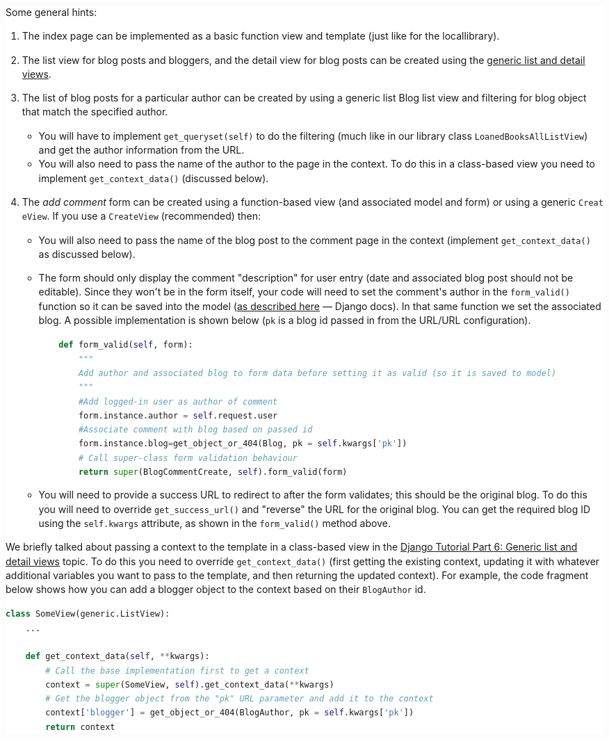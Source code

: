 Some general hints:

1. The index page can be implemented as a basic function view and template (just like for the locallibrary).
2. The list view for blog posts and bloggers, and the detail view for blog posts can be created using the [generic list and detail views](/zh-TW/docs/Learn/Server-side/Django/Generic_views).
3. The list of blog posts for a particular author can be created by using a generic list Blog list view and filtering for blog object that match the specified author.

   - You will have to implement `get_queryset(self)` to do the filtering (much like in our library class `LoanedBooksAllListView`) and get the author information from the URL.
   - You will also need to pass the name of the author to the page in the context. To do this in a class-based view you need to implement `get_context_data()` (discussed below).

4. The _add comment_ form can be created using a function-based view (and associated model and form) or using a generic `CreateView`. If you use a `CreateView` (recommended) then:

   - You will also need to pass the name of the blog post to the comment page in the context (implement `get_context_data()` as discussed below).
   - The form should only display the comment "description" for user entry (date and associated blog post should not be editable). Since they won't be in the form itself, your code will need to set the comment's author in the `form_valid()` function so it can be saved into the model ([as described here](https://docs.djangoproject.com/en/2.0/topics/class-based-views/generic-editing/#models-and-request-user) — Django docs). In that same function we set the associated blog. A possible implementation is shown below (`pk` is a blog id passed in from the URL/URL configuration).

     ```python
         def form_valid(self, form):
             """
             Add author and associated blog to form data before setting it as valid (so it is saved to model)
             """
             #Add logged-in user as author of comment
             form.instance.author = self.request.user
             #Associate comment with blog based on passed id
             form.instance.blog=get_object_or_404(Blog, pk = self.kwargs['pk'])
             # Call super-class form validation behaviour
             return super(BlogCommentCreate, self).form_valid(form)
     ```

   - You will need to provide a success URL to redirect to after the form validates; this should be the original blog. To do this you will need to override `get_success_url()` and "reverse" the URL for the original blog. You can get the required blog ID using the `self.kwargs` attribute, as shown in the `form_valid()` method above.

We briefly talked about passing a context to the template in a class-based view in the [Django Tutorial Part 6: Generic list and detail views](/zh-TW/docs/Learn/Server-side/Django/Generic_views#Overriding_methods_in_class-based_views) topic. To do this you need to override `get_context_data()` (first getting the existing context, updating it with whatever additional variables you want to pass to the template, and then returning the updated context). For example, the code fragment below shows how you can add a blogger object to the context based on their `BlogAuthor` id.

```python
class SomeView(generic.ListView):
    ...

    def get_context_data(self, **kwargs):
        # Call the base implementation first to get a context
        context = super(SomeView, self).get_context_data(**kwargs)
        # Get the blogger object from the "pk" URL parameter and add it to the context
        context['blogger'] = get_object_or_404(BlogAuthor, pk = self.kwargs['pk'])
        return context
```
